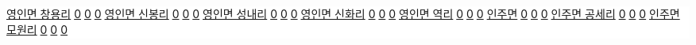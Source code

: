 
  <tr class="item">
    <td><a href="충청남도아산시영인면창용리">영인면 창용리</a></td>
    <td><a href="충청남도아산시영인면창용리">0</a></td>
    <td><a href="충청남도아산시영인면창용리">0</a></td>
    <td><a href="충청남도아산시영인면창용리">0</a></td>
  </tr>
    

  <tr class="item">
    <td><a href="충청남도아산시영인면신봉리">영인면 신봉리</a></td>
    <td><a href="충청남도아산시영인면신봉리">0</a></td>
    <td><a href="충청남도아산시영인면신봉리">0</a></td>
    <td><a href="충청남도아산시영인면신봉리">0</a></td>
  </tr>
    

  <tr class="item">
    <td><a href="충청남도아산시영인면성내리">영인면 성내리</a></td>
    <td><a href="충청남도아산시영인면성내리">0</a></td>
    <td><a href="충청남도아산시영인면성내리">0</a></td>
    <td><a href="충청남도아산시영인면성내리">0</a></td>
  </tr>
    

  <tr class="item">
    <td><a href="충청남도아산시영인면신화리">영인면 신화리</a></td>
    <td><a href="충청남도아산시영인면신화리">0</a></td>
    <td><a href="충청남도아산시영인면신화리">0</a></td>
    <td><a href="충청남도아산시영인면신화리">0</a></td>
  </tr>
    

  <tr class="item">
    <td><a href="충청남도아산시영인면역리">영인면 역리</a></td>
    <td><a href="충청남도아산시영인면역리">0</a></td>
    <td><a href="충청남도아산시영인면역리">0</a></td>
    <td><a href="충청남도아산시영인면역리">0</a></td>
  </tr>
    

  <tr class="item">
    <td><a href="충청남도아산시인주면">인주면</a></td>
    <td><a href="충청남도아산시인주면">0</a></td>
    <td><a href="충청남도아산시인주면">0</a></td>
    <td><a href="충청남도아산시인주면">0</a></td>
  </tr>
    

  <tr class="item">
    <td><a href="충청남도아산시인주면공세리">인주면 공세리</a></td>
    <td><a href="충청남도아산시인주면공세리">0</a></td>
    <td><a href="충청남도아산시인주면공세리">0</a></td>
    <td><a href="충청남도아산시인주면공세리">0</a></td>
  </tr>
    

  <tr class="item">
    <td><a href="충청남도아산시인주면모원리">인주면 모원리</a></td>
    <td><a href="충청남도아산시인주면모원리">0</a></td>
    <td><a href="충청남도아산시인주면모원리">0</a></td>
    <td><a href="충청남도아산시인주면모원리">0</a></td>
  </tr>
    
